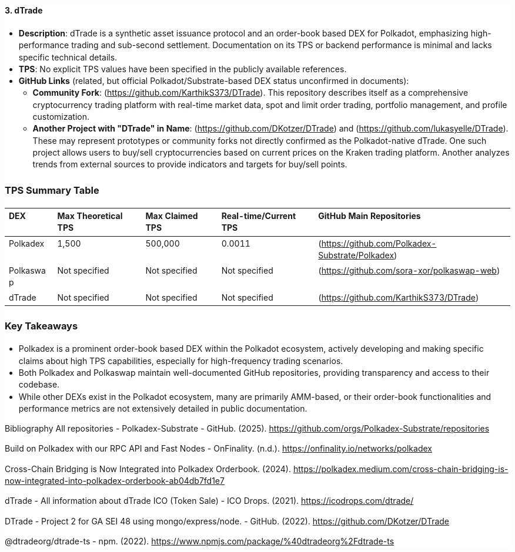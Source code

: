 #### 3. dTrade

- **Description**: dTrade is a synthetic asset issuance protocol and an order-book based DEX for Polkadot, emphasizing high-performance trading and sub-second settlement. Documentation on its TPS or backend performance is minimal and lacks specific technical details.
- **TPS**: No explicit TPS values have been specified in the publicly available references.
- **GitHub Links** (related, but official Polkadot/Substrate-based DEX status unconfirmed in documents):
  - **Community Fork**: (https://github.com/KarthikS373/DTrade). This repository describes itself as a comprehensive cryptocurrency trading platform with real-time market data, spot and limit order trading, portfolio management, and profile customization.
  - **Another Project with "DTrade" in Name**: (https://github.com/DKotzer/DTrade) and (https://github.com/lukasyelle/DTrade). These may represent prototypes or community forks not directly confirmed as the Polkadot-native dTrade. One such project allows users to buy/sell cryptocurrencies based on current prices on the Kraken trading platform. Another analyzes trends from external sources to provide indicators and targets for buy/sell points.

### TPS Summary Table

| DEX | Max Theoretical TPS | Max Claimed TPS | Real-time/Current TPS | GitHub Main Repositories |
| :---------- | :------------------ | :---------------- | :-------------------- | :----------------------------------------------------------------------------------------------------------------------------------------------------------------------------------------------------------------------------------------------------------- |
| Polkadex | 1,500 | 500,000 | 0.0011 | (https://github.com/Polkadex-Substrate/Polkadex) |
| Polkaswap | Not specified | Not specified | Not specified | (https://github.com/sora-xor/polkaswap-web) |
| dTrade | Not specified | Not specified | Not specified | (https://github.com/KarthikS373/DTrade) |

### Key Takeaways

- Polkadex is a prominent order-book based DEX within the Polkadot ecosystem, actively developing and making specific claims about high TPS capabilities, especially for high-frequency trading scenarios.
- Both Polkadex and Polkaswap maintain well-documented GitHub repositories, providing transparency and access to their codebase.
- While other DEXs exist in the Polkadot ecosystem, many are primarily AMM-based, or their order-book functionalities and performance metrics are not extensively detailed in public documentation.

Bibliography
All repositories - Polkadex-Substrate - GitHub. (2025). https://github.com/orgs/Polkadex-Substrate/repositories

Build on Polkadex with our RPC API and Fast Nodes - OnFinality. (n.d.). https://onfinality.io/networks/polkadex

Cross-Chain Bridging is Now Integrated into Polkadex Orderbook. (2024). https://polkadex.medium.com/cross-chain-bridging-is-now-integrated-into-polkadex-orderbook-ab04db7fd1e7

dTrade - All information about dTrade ICO (Token Sale) - ICO Drops. (2021). https://icodrops.com/dtrade/

DTrade - Project 2 for GA SEI 48 using mongo/express/node. - GitHub. (2022). https://github.com/DKotzer/DTrade

@dtradeorg/dtrade-ts - npm. (2022). https://www.npmjs.com/package/%40dtradeorg%2Fdtrade-ts
